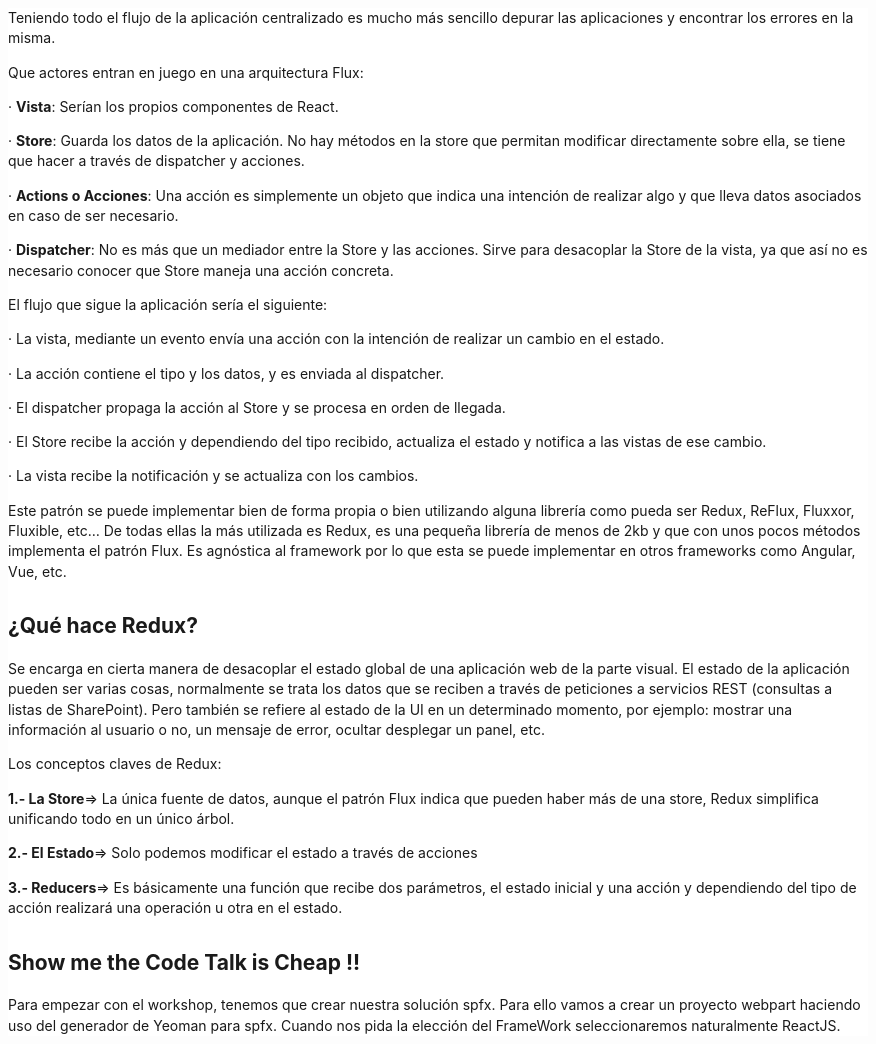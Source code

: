 Teniendo todo el flujo de la aplicación centralizado es mucho más sencillo depurar las aplicaciones y encontrar los errores en la misma.

Que actores entran en juego en una arquitectura Flux:

·       **Vista**: Serían los propios componentes de React.

·       **Store**: Guarda los datos de la aplicación. No hay métodos en la store que permitan modificar directamente sobre ella, se tiene que hacer a través de dispatcher y acciones.

·       **Actions o Acciones**: Una acción es simplemente un objeto que indica una intención de realizar algo y que lleva datos asociados en caso de ser necesario.

·       **Dispatcher**:  No es más que un mediador entre la Store y las acciones. Sirve para desacoplar la Store de la vista, ya que así no es necesario conocer que Store maneja una acción concreta.

El flujo que sigue la aplicación sería el siguiente:

·       La vista, mediante un evento envía una acción con la intención de realizar un cambio en el estado.

·       La acción contiene el tipo y los datos, y es enviada al dispatcher.

·       El dispatcher propaga la acción al Store y se procesa en orden de llegada.

·       El Store recibe la acción y dependiendo del tipo recibido, actualiza el estado y notifica a las vistas de ese cambio.

·       La vista recibe la notificación y se actualiza con los cambios.

Este patrón se puede implementar bien de forma propia o bien utilizando alguna librería como pueda ser Redux, ReFlux, Fluxxor, Fluxible, etc…  De todas ellas la más utilizada es Redux, es una pequeña librería de menos de 2kb y que con unos pocos métodos implementa el patrón Flux. Es agnóstica al framework por lo que esta se puede implementar en otros frameworks como Angular, Vue, etc.

## ¿Qué hace Redux?

Se encarga en cierta manera de desacoplar el estado global de una aplicación web de la parte visual. El estado de la aplicación pueden ser varias cosas, normalmente se trata los datos que se reciben a través de peticiones a servicios REST (consultas a listas de SharePoint). Pero también se refiere al estado de la UI en un determinado momento, por ejemplo: mostrar una información al usuario o no, un mensaje de error, ocultar desplegar un panel, etc.

Los conceptos claves de Redux:

**1.- La Store**=> La única fuente de datos, aunque el patrón Flux indica que pueden haber más de una store, Redux simplifica unificando todo en un único árbol.

**2.- El Estado**=> Solo podemos modificar el estado a través de acciones

**3.- Reducers**=> Es básicamente una función que recibe dos parámetros, el estado inicial y una acción y dependiendo del tipo de acción realizará una operación u otra en el estado.

## Show me the Code Talk is Cheap !! 

Para empezar con el workshop, tenemos que crear nuestra solución spfx. Para ello vamos a crear un proyecto webpart haciendo uso del generador de Yeoman para spfx. Cuando nos pida la elección del FrameWork seleccionaremos naturalmente ReactJS.
